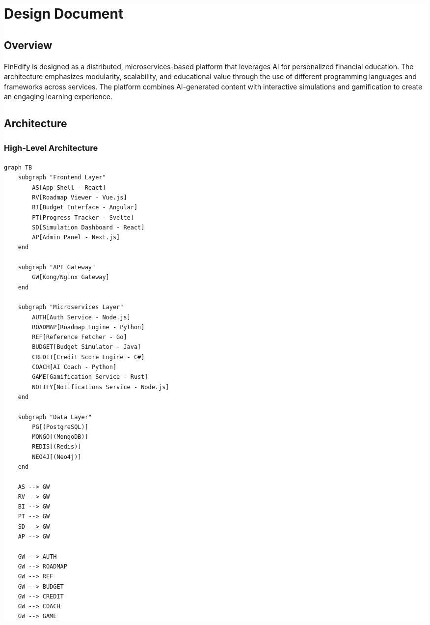 # Design Document

## Overview

FinEdify is designed as a distributed, microservices-based platform that leverages AI for personalized financial education. The architecture emphasizes modularity, scalability, and educational value through the use of different programming languages and frameworks across services. The platform combines AI-generated content with interactive simulations and gamification to create an engaging learning experience.

## Architecture

### High-Level Architecture

```mermaid
graph TB
    subgraph "Frontend Layer"
        AS[App Shell - React]
        RV[Roadmap Viewer - Vue.js]
        BI[Budget Interface - Angular]
        PT[Progress Tracker - Svelte]
        SD[Simulation Dashboard - React]
        AP[Admin Panel - Next.js]
    end
    
    subgraph "API Gateway"
        GW[Kong/Nginx Gateway]
    end
    
    subgraph "Microservices Layer"
        AUTH[Auth Service - Node.js]
        ROADMAP[Roadmap Engine - Python]
        REF[Reference Fetcher - Go]
        BUDGET[Budget Simulator - Java]
        CREDIT[Credit Score Engine - C#]
        COACH[AI Coach - Python]
        GAME[Gamification Service - Rust]
        NOTIFY[Notifications Service - Node.js]
    end
    
    subgraph "Data Layer"
        PG[(PostgreSQL)]
        MONGO[(MongoDB)]
        REDIS[(Redis)]
        NEO4J[(Neo4j)]
    end
    
    AS --> GW
    RV --> GW
    BI --> GW
    PT --> GW
    SD --> GW
    AP --> GW
    
    GW --> AUTH
    GW --> ROADMAP
    GW --> REF
    GW --> BUDGET
    GW --> CREDIT
    GW --> COACH
    GW --> GAME
```